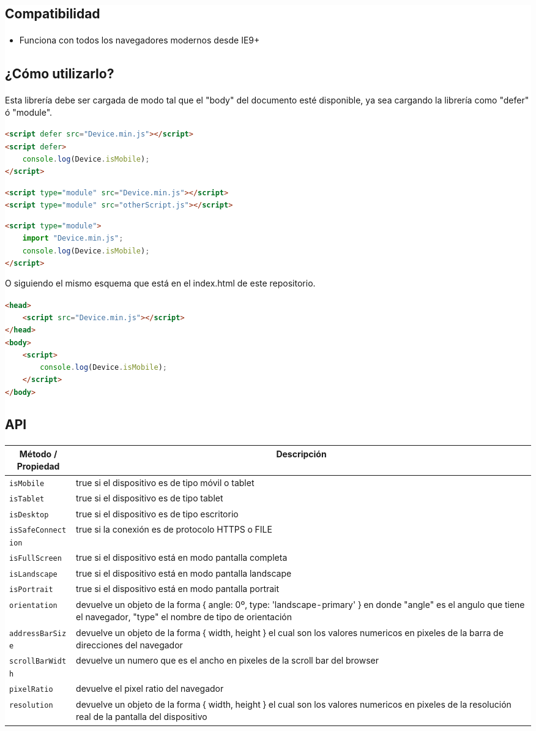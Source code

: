 ## Compatibilidad
- Funciona con todos los navegadores modernos desde IE9+

## ¿Cómo utilizarlo?

Esta librería debe ser cargada de modo tal que el "body" del documento esté disponible, ya sea cargando la librería como "defer" ó "module".

``` html
<script defer src="Device.min.js"></script>
<script defer>
    console.log(Device.isMobile);
</script>
```

``` html
<script type="module" src="Device.min.js"></script>
<script type="module" src="otherScript.js"></script>
```

``` html
<script type="module">
    import "Device.min.js";
    console.log(Device.isMobile);
</script>
```

 O siguiendo el mismo esquema que está en el index.html de este repositorio.

``` html
<head>
    <script src="Device.min.js"></script>
</head>
<body>
    <script>
        console.log(Device.isMobile);
    </script>
</body>

```

## API

| Método / Propiedad       | Descripción                                                                                             |
|--------------------------|---------------------------------------------------------------------------------------------------------|
| `isMobile`               | true si el dispositivo es de tipo móvil o tablet |
| `isTablet`               | true si el dispositivo es de tipo tablet |
| `isDesktop`              | true si el dispositivo es de tipo escritorio |
| `isSafeConnection`  | true si la conexión es de protocolo HTTPS o FILE |
| `isFullScreen`| true si el dispositivo está en modo pantalla completa |
| `isLandscape`| true si el dispositivo está en modo pantalla landscape |
| `isPortrait`| true si el dispositivo está en modo pantalla portrait |
| `orientation`| devuelve un objeto de la forma { angle: 0º, type: 'landscape-primary' } en donde "angle" es el angulo que tiene el navegador, "type" el nombre de tipo de orientación |
| `addressBarSize`| devuelve un objeto de la forma { width, height } el cual son los valores numericos en pixeles de la barra de direcciones del navegador |
| `scrollBarWidth` | devuelve un numero que es el ancho en pixeles de la scroll bar del browser |
| `pixelRatio` | devuelve el pixel ratio del navegador |
| `resolution` | devuelve un objeto de la forma { width, height } el cual son los valores numericos en pixeles de la resolución real de la pantalla del dispositivo |
